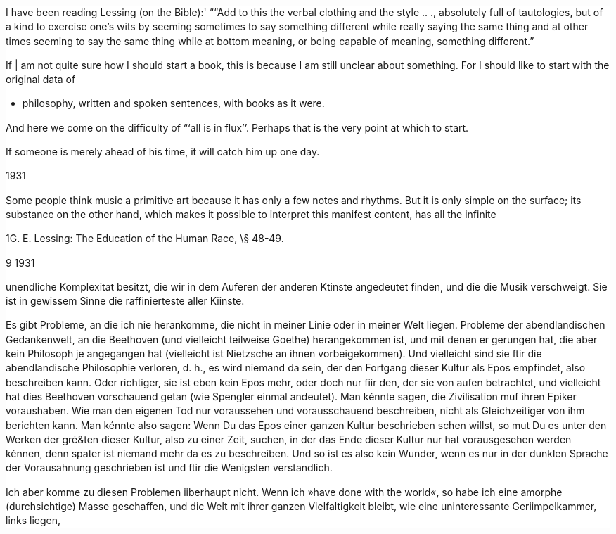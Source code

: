
I have been reading Lessing (on the Bible):' ““Add to this the verbal clothing 
and the style .. ., absolutely full of tautologies, but of a kind to exercise one’s 
wits by seeming sometimes to say something different while really saying the 
same thing and at other times seeming to say the same thing while at bottom 
meaning, or being capable of meaning, something different.” 


If | am not quite sure how I should start a book, this is because I am still 
unclear about something. For I should like to start with the original data of 
- philosophy, written and spoken sentences, with books as it were. 

And here we come on the difficulty of “‘all is in flux’’. Perhaps that is the 
very point at which to start. 


If someone is merely ahead of his time, it will catch him up one day. 


1931 


Some people think music a primitive art because it has only a few notes and 
rhythms. But it is only simple on the surface; its substance on the other hand, 
which makes it possible to interpret this manifest content, has all the infinite 


1G. E. Lessing: The Education of the Human Race, \§ 48-49. 


9 1931 


unendliche Komplexitat besitzt, die wir in dem Auferen der anderen Ktinste 
angedeutet finden, und die die Musik verschweigt. Sie ist in gewissem Sinne 
die raffinierteste aller Kiinste. 


Es gibt Probleme, an die ich nie herankomme, die nicht in meiner Linie oder 
in meiner Welt liegen. Probleme der abendlandischen Gedankenwelt, an die 
Beethoven (und vielleicht teilweise Goethe) herangekommen ist, und mit 
denen er gerungen hat, die aber kein Philosoph je angegangen hat (vielleicht 
ist Nietzsche an ihnen vorbeigekommen). Und vielleicht sind sie ftir die 
abendlandische Philosophie verloren, d. h., es wird niemand da sein, der den 
Fortgang dieser Kultur als Epos empfindet, also beschreiben kann. Oder 
richtiger, sie ist eben kein Epos mehr, oder doch nur fiir den, der sie von 
aufen betrachtet, und vielleicht hat dies Beethoven vorschauend getan (wie 
Spengler einmal andeutet). Man kénnte sagen, die Zivilisation muf ihren 
Epiker voraushaben. Wie man den eigenen Tod nur voraussehen und 
vorausschauend beschreiben, nicht als Gleichzeitiger von ihm berichten kann. 
Man kénnte also sagen: Wenn Du das Epos einer ganzen Kultur beschrieben 
schen willst, so mut Du es unter den Werken der gré&ten dieser Kultur, also 
zu einer Zeit, suchen, in der das Ende dieser Kultur nur hat vorausgesehen 
werden kénnen, denn spater ist niemand mehr da es zu beschreiben. Und so ist 
es also kein Wunder, wenn es nur in der dunklen Sprache der Vorausahnung 
geschrieben ist und ftir die Wenigsten verstandlich. 


Ich aber komme zu diesen Problemen iiberhaupt nicht. Wenn ich »have done 
with the world«, so habe ich eine amorphe (durchsichtige) Masse geschaffen, 
und dic Welt mit ihrer ganzen Vielfaltigkeit bleibt, wie eine uninteressante 
Geriimpelkammer, links liegen, 
